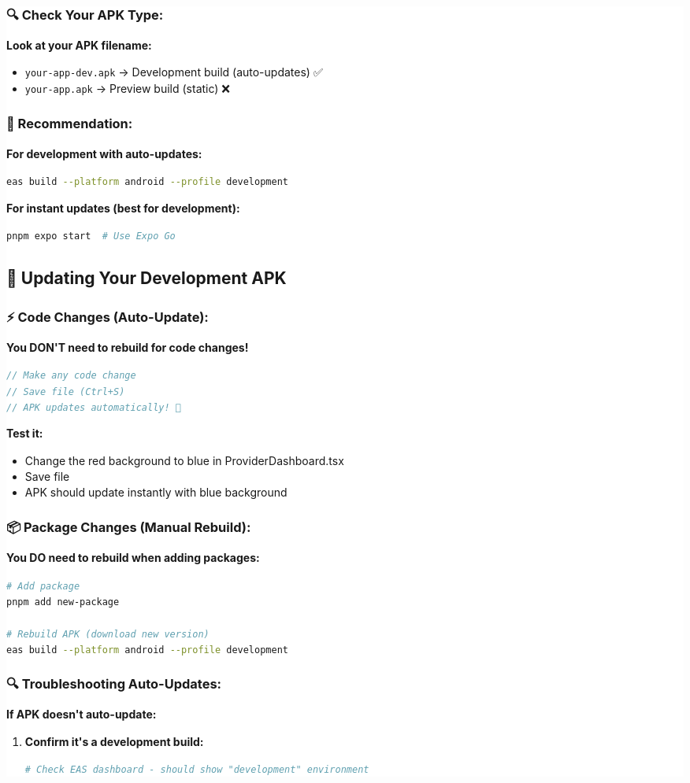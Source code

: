 ### 🔍 Check Your APK Type:

**Look at your APK filename:**
- `your-app-dev.apk` → Development build (auto-updates) ✅
- `your-app.apk` → Preview build (static) ❌

### 🎯 Recommendation:

**For development with auto-updates:**
```bash
eas build --platform android --profile development
```

**For instant updates (best for development):**
```bash
pnpm expo start  # Use Expo Go
```

## 🔄 Updating Your Development APK

### ⚡ Code Changes (Auto-Update):

**You DON'T need to rebuild for code changes!**

```javascript
// Make any code change
// Save file (Ctrl+S)
// APK updates automatically! 🎉
```

**Test it:**
- Change the red background to blue in ProviderDashboard.tsx
- Save file
- APK should update instantly with blue background

### 📦 Package Changes (Manual Rebuild):

**You DO need to rebuild when adding packages:**

```bash
# Add package
pnpm add new-package

# Rebuild APK (download new version)
eas build --platform android --profile development
```

### 🔍 Troubleshooting Auto-Updates:

**If APK doesn't auto-update:**

1. **Confirm it's a development build:**
   ```bash
   # Check EAS dashboard - should show "development" environment
   ```
